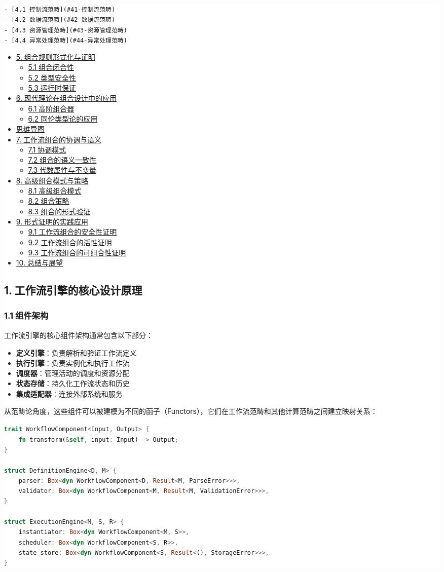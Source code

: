     - [4.1 控制流范畴](#41-控制流范畴)
    - [4.2 数据流范畴](#42-数据流范畴)
    - [4.3 资源管理范畴](#43-资源管理范畴)
    - [4.4 异常处理范畴](#44-异常处理范畴)
  - [5. 组合规则形式化与证明](#5-组合规则形式化与证明)
    - [5.1 组合闭合性](#51-组合闭合性)
    - [5.2 类型安全性](#52-类型安全性)
    - [5.3 运行时保证](#53-运行时保证)
  - [6. 现代理论在组合设计中的应用](#6-现代理论在组合设计中的应用)
    - [6.1 高阶组合器](#61-高阶组合器)
    - [6.2 同伦类型论的应用](#62-同伦类型论的应用)
  - [思维导图](#思维导图)
  - [7. 工作流组合的协调与语义](#7-工作流组合的协调与语义)
    - [7.1 协调模式](#71-协调模式)
    - [7.2 组合的语义一致性](#72-组合的语义一致性)
    - [7.3 代数属性与不变量](#73-代数属性与不变量)
  - [8. 高级组合模式与策略](#8-高级组合模式与策略)
    - [8.1 高级组合模式](#81-高级组合模式)
    - [8.2 组合策略](#82-组合策略)
    - [8.3 组合的形式验证](#83-组合的形式验证)
  - [9. 形式证明的实践应用](#9-形式证明的实践应用)
    - [9.1 工作流组合的安全性证明](#91-工作流组合的安全性证明)
    - [9.2 工作流组合的活性证明](#92-工作流组合的活性证明)
    - [9.3 工作流组合的可组合性证明](#93-工作流组合的可组合性证明)
  - [10. 总结与展望](#10-总结与展望)

## 1. 工作流引擎的核心设计原理

### 1.1 组件架构

工作流引擎的核心组件架构通常包含以下部分：

- **定义引擎**：负责解析和验证工作流定义
- **执行引擎**：负责实例化和执行工作流
- **调度器**：管理活动的调度和资源分配
- **状态存储**：持久化工作流状态和历史
- **集成适配器**：连接外部系统和服务

从范畴论角度，这些组件可以被建模为不同的函子（Functors），它们在工作流范畴和其他计算范畴之间建立映射关系：

```rust
trait WorkflowComponent<Input, Output> {
    fn transform(&self, input: Input) -> Output;
}

struct DefinitionEngine<D, M> {
    parser: Box<dyn WorkflowComponent<D, Result<M, ParseError>>>,
    validator: Box<dyn WorkflowComponent<M, Result<M, ValidationError>>>,
}

struct ExecutionEngine<M, S, R> {
    instantiator: Box<dyn WorkflowComponent<M, S>>,
    scheduler: Box<dyn WorkflowComponent<S, R>>,
    state_store: Box<dyn WorkflowComponent<S, Result<(), StorageError>>>,
}
```
